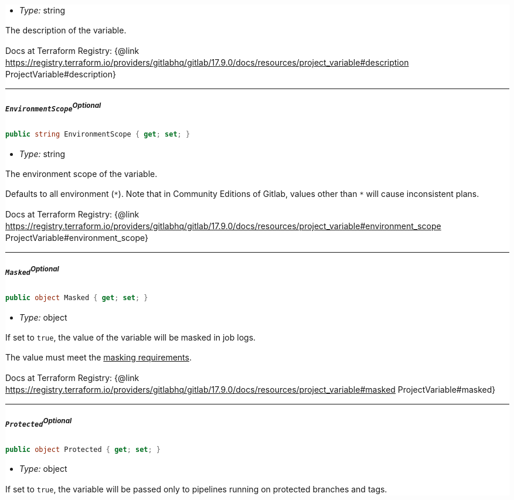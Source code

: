 - *Type:* string

The description of the variable.

Docs at Terraform Registry: {@link https://registry.terraform.io/providers/gitlabhq/gitlab/17.9.0/docs/resources/project_variable#description ProjectVariable#description}

---

##### `EnvironmentScope`<sup>Optional</sup> <a name="EnvironmentScope" id="@cdktf/provider-gitlab.projectVariable.ProjectVariableConfig.property.environmentScope"></a>

```csharp
public string EnvironmentScope { get; set; }
```

- *Type:* string

The environment scope of the variable.

Defaults to all environment (`*`). Note that in Community Editions of Gitlab, values other than `*` will cause inconsistent plans.

Docs at Terraform Registry: {@link https://registry.terraform.io/providers/gitlabhq/gitlab/17.9.0/docs/resources/project_variable#environment_scope ProjectVariable#environment_scope}

---

##### `Masked`<sup>Optional</sup> <a name="Masked" id="@cdktf/provider-gitlab.projectVariable.ProjectVariableConfig.property.masked"></a>

```csharp
public object Masked { get; set; }
```

- *Type:* object

If set to `true`, the value of the variable will be masked in job logs.

The value must meet the [masking requirements](https://docs.gitlab.com/ee/ci/variables/#mask-a-cicd-variable).

Docs at Terraform Registry: {@link https://registry.terraform.io/providers/gitlabhq/gitlab/17.9.0/docs/resources/project_variable#masked ProjectVariable#masked}

---

##### `Protected`<sup>Optional</sup> <a name="Protected" id="@cdktf/provider-gitlab.projectVariable.ProjectVariableConfig.property.protected"></a>

```csharp
public object Protected { get; set; }
```

- *Type:* object

If set to `true`, the variable will be passed only to pipelines running on protected branches and tags.
